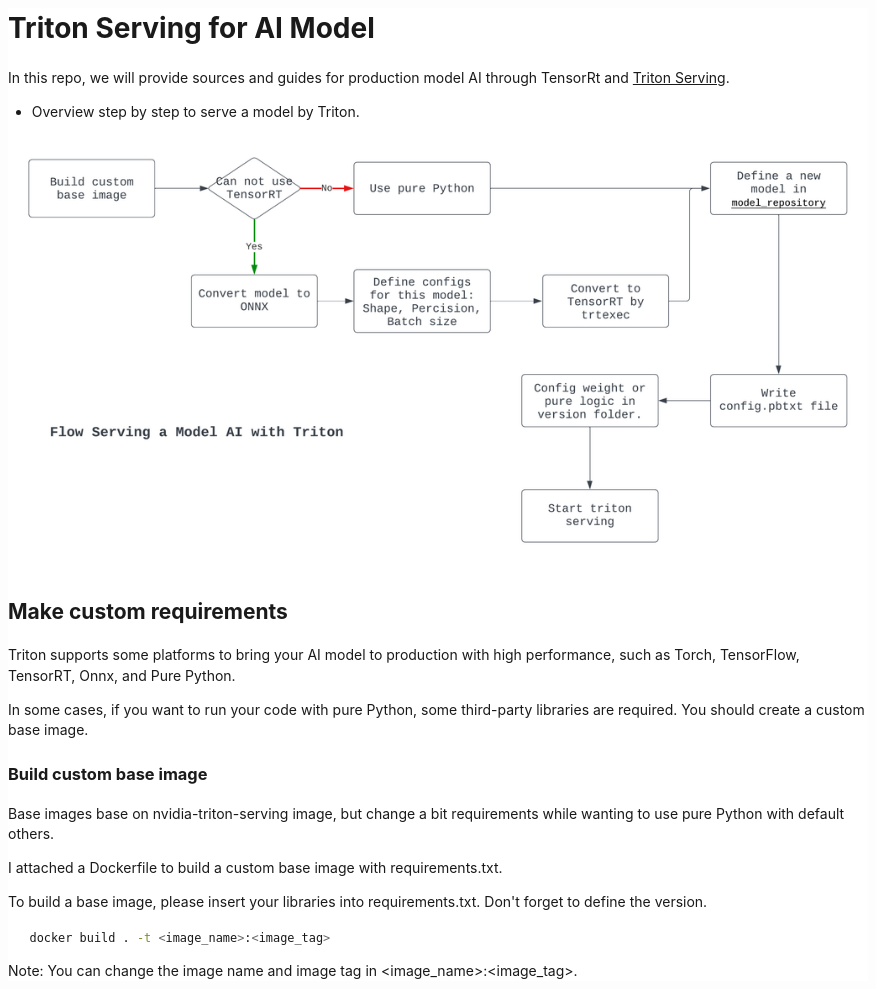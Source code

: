 # Triton Serving for AI Model

In this repo, we will provide sources and guides for production model AI through TensorRt and [Triton Serving](https://developer.nvidia.com/tensorrt).

* Overview step by step to serve a model by Triton. 

![overview.png](images/overview.png)

## Make custom requirements 

Triton supports some platforms to bring your AI model to production with high performance, such as Torch, TensorFlow, TensorRT, Onnx, and Pure Python.

In some cases, if you want to run your code with pure Python, some third-party libraries are required. You should create a custom base image.

### Build custom base image

Base images base on nvidia-triton-serving image, but change a bit requirements while wanting to use pure Python with default others.

I attached a Dockerfile to build a custom base image with requirements.txt. 

To build a base image, please insert your libraries into requirements.txt. Don't forget to define the version.

```sh
   docker build . -t <image_name>:<image_tag>
```

Note: You can change the image name and image tag in <image_name>:<image_tag>. 
